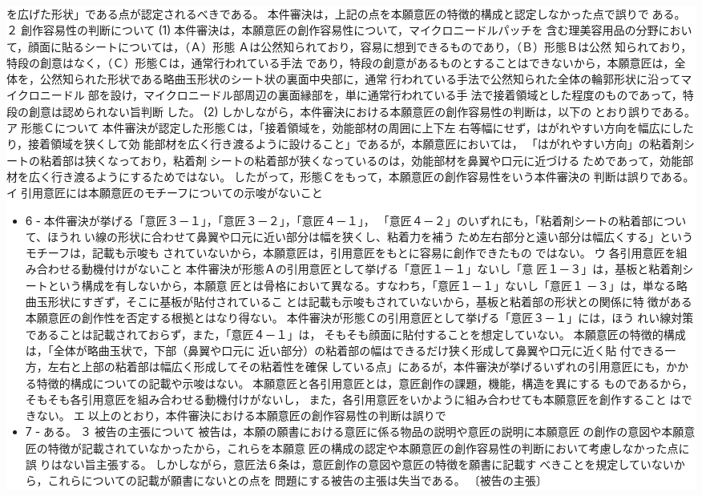 を広げた形状」である点が認定されるべきである。 
   本件審決は，上記の点を本願意匠の特徴的構成と認定しなかった点で誤りで
ある。 
 ２ 創作容易性の判断について 
  (1) 本件審決は，本願意匠の創作容易性について，マイクロニードルパッチを
含む理美容用品の分野において，顔面に貼るシートについては，（Ａ）形態
Ａは公然知られており，容易に想到できるものであり，（Ｂ）形態Ｂは公然
知られており，特段の創意はなく，（Ｃ）形態Ｃは，通常行われている手法
であり，特段の創意があるものとすることはできないから，本願意匠は，全
体を，公然知られた形状である略曲玉形状のシート状の裏面中央部に，通常
行われている手法で公然知られた全体の輪郭形状に沿ってマイクロニードル
部を設け，マイクロニードル部周辺の裏面縁部を，単に通常行われている手
法で接着領域とした程度のものであって，特段の創意は認められない旨判断
した。 
(2) しかしながら，本件審決における本願意匠の創作容易性の判断は，以下の
とおり誤りである。 
 ア 形態Ｃについて 
   本件審決が認定した形態Ｃは，「接着領域を，効能部材の周囲に上下左
右等幅にせず，はがれやすい方向を幅広にしたり，接着領域を狭くして効
能部材を広く行き渡るように設けること」であるが，本願意匠においては，
「はがれやすい方向」の粘着剤シートの粘着部は狭くなっており，粘着剤
シートの粘着部が狭くなっているのは，効能部材を鼻翼や口元に近づける
ためであって，効能部材を広く行き渡るようにするためではない。 
   したがって，形態Ｃをもって，本願意匠の創作容易性をいう本件審決の
判断は誤りである。 
 イ 引用意匠には本願意匠のモチーフについての示唆がないこと 
- 6 - 
本件審決が挙げる「意匠３－１」，「意匠３－２」，「意匠４－１」，
「意匠４－２」のいずれにも，「粘着剤シートの粘着部について、ほうれ
い線の形状に合わせて鼻翼や口元に近い部分は幅を狭くし、粘着力を補う
ため左右部分と遠い部分は幅広くする」というモチーフは，記載も示唆も
されていないから，本願意匠は，引用意匠をもとに容易に創作できたもの
ではない。 
 ウ 各引用意匠を組み合わせる動機付けがないこと 
 本件審決が形態Ａの引用意匠として挙げる「意匠１－１」ないし「意
匠１－３」は，基板と粘着剤シートという構成を有しないから，本願意
匠とは骨格において異なる。すなわち，「意匠１－１」ないし「意匠１
－３」は，単なる略曲玉形状にすぎず，そこに基板が貼付されているこ
とは記載も示唆もされていないから，基板と粘着部の形状との関係に特
徴がある本願意匠の創作性を否定する根拠とはなり得ない。 
     本件審決が形態Ｃの引用意匠として挙げる「意匠３－１」には，ほう
れい線対策であることは記載されておらず，また，「意匠４－１」は，
そもそも顔面に貼付することを想定していない。 
本願意匠の特徴的構成は，「全体が略曲玉状で，下部（鼻翼や口元に
近い部分）の粘着部の幅はできるだけ狭く形成して鼻翼や口元に近く貼
付できる一方，左右と上部の粘着部は幅広く形成してその粘着性を確保
している点」にあるが，本件審決が挙げるいずれの引用意匠にも，かか
る特徴的構成についての記載や示唆はない。 
本願意匠と各引用意匠とは，意匠創作の課題，機能，構造を異にする
ものであるから，そもそも各引用意匠を組み合わせる動機付けがないし，
また，各引用意匠をいかように組み合わせても本願意匠を創作すること
はできない。 
 エ 以上のとおり，本件審決における本願意匠の創作容易性の判断は誤りで
- 7 - 
ある。 
 ３ 被告の主張について 
  被告は，本願の願書における意匠に係る物品の説明や意匠の説明に本願意匠
の創作の意図や本願意匠の特徴が記載されていなかったから，これらを本願意
匠の構成の認定や本願意匠の創作容易性の判断において考慮しなかった点に誤
りはない旨主張する。 
  しかしながら，意匠法６条は，意匠創作の意図や意匠の特徴を願書に記載す
べきことを規定していないから，これらについての記載が願書にないとの点を
問題にする被告の主張は失当である。 
〔被告の主張〕 